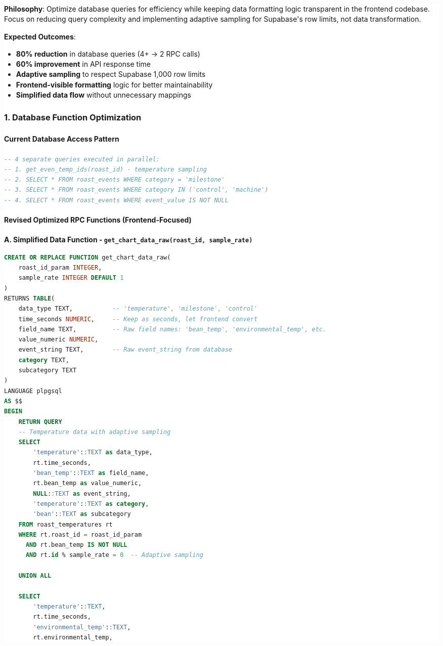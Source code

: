**Philosophy**: Optimize database queries for efficiency while keeping data formatting logic transparent in the frontend codebase. Focus on reducing query complexity and implementing adaptive sampling for Supabase's row limits, not data transformation.

**Expected Outcomes**:
- **80% reduction** in database queries (4+ → 2 RPC calls)
- **60% improvement** in API response time
- **Adaptive sampling** to respect Supabase 1,000 row limits
- **Frontend-visible formatting** logic for better maintainability
- **Simplified data flow** without unnecessary mappings

### 1. Database Function Optimization

#### Current Database Access Pattern
```sql
-- 4 separate queries executed in parallel:
-- 1. get_even_temp_ids(roast_id) - temperature sampling
-- 2. SELECT * FROM roast_events WHERE category = 'milestone' 
-- 3. SELECT * FROM roast_events WHERE category IN ('control', 'machine')
-- 4. SELECT * FROM roast_events WHERE event_value IS NOT NULL
```

#### Revised Optimized RPC Functions (Frontend-Focused)

**A. Simplified Data Function - `get_chart_data_raw(roast_id, sample_rate)`**

```sql
CREATE OR REPLACE FUNCTION get_chart_data_raw(
    roast_id_param INTEGER,
    sample_rate INTEGER DEFAULT 1
)
RETURNS TABLE(
    data_type TEXT,           -- 'temperature', 'milestone', 'control'  
    time_seconds NUMERIC,     -- Keep as seconds, let frontend convert
    field_name TEXT,          -- Raw field names: 'bean_temp', 'environmental_temp', etc.
    value_numeric NUMERIC,
    event_string TEXT,        -- Raw event_string from database
    category TEXT,
    subcategory TEXT
) 
LANGUAGE plpgsql
AS $$
BEGIN
    RETURN QUERY
    -- Temperature data with adaptive sampling
    SELECT 
        'temperature'::TEXT as data_type,
        rt.time_seconds,
        'bean_temp'::TEXT as field_name,
        rt.bean_temp as value_numeric,
        NULL::TEXT as event_string,
        'temperature'::TEXT as category,
        'bean'::TEXT as subcategory
    FROM roast_temperatures rt 
    WHERE rt.roast_id = roast_id_param 
      AND rt.bean_temp IS NOT NULL
      AND rt.id % sample_rate = 0  -- Adaptive sampling
    
    UNION ALL
    
    SELECT 
        'temperature'::TEXT,
        rt.time_seconds,
        'environmental_temp'::TEXT,
        rt.environmental_temp,
```